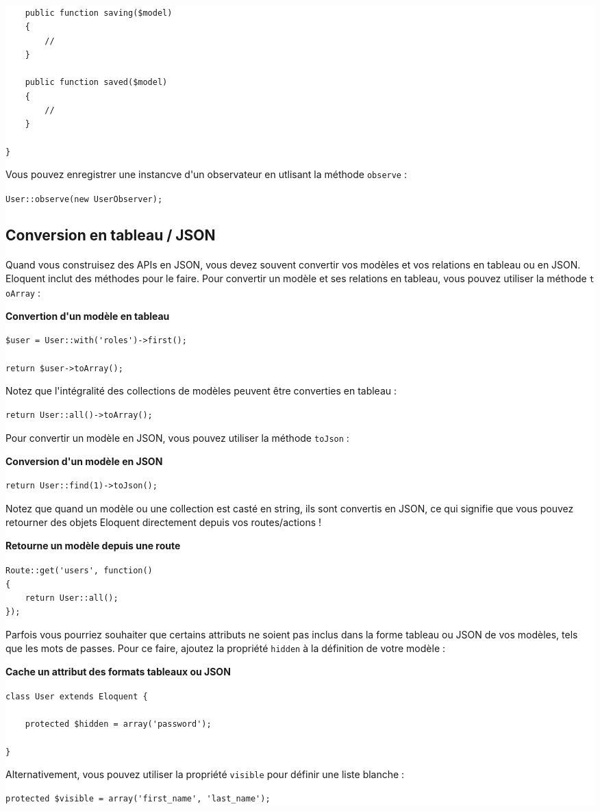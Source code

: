         public function saving($model)
        {
            //
        }

        public function saved($model)
        {
            //
        }

    }

Vous pouvez enregistrer une instancve d'un observateur en utlisant la méthode `observe` :

    User::observe(new UserObserver);

<a name="converting-to-arrays-or-json"></a>
## Conversion en tableau / JSON

Quand vous construisez des APIs en JSON, vous devez souvent convertir vos modèles et vos relations en tableau ou en JSON. Eloquent inclut des méthodes pour le faire. Pour convertir un modèle et ses relations en tableau, vous pouvez utiliser la méthode `toArray` :

**Convertion d'un modèle en tableau**

    $user = User::with('roles')->first();

    return $user->toArray();

Notez que l'intégralité des collections de modèles peuvent être converties en tableau :

    return User::all()->toArray();

Pour convertir un modèle en JSON, vous pouvez utiliser la méthode `toJson` :

**Conversion d'un modèle en JSON**

    return User::find(1)->toJson();

Notez que quand un modèle ou une collection est casté en string, ils sont convertis en JSON, ce qui signifie que vous pouvez retourner des objets Eloquent directement depuis vos routes/actions !

**Retourne un modèle depuis une route**

    Route::get('users', function()
    {
        return User::all();
    });

Parfois vous pourriez souhaiter que certains attributs ne soient pas inclus dans la forme tableau ou JSON de vos modèles, tels que les mots de passes. Pour ce faire, ajoutez la propriété `hidden` à la définition de votre modèle :

**Cache un attribut des formats tableaux ou JSON**

    class User extends Eloquent {

        protected $hidden = array('password');

    }

Alternativement, vous pouvez utiliser la propriété `visible` pour définir une liste blanche :

	protected $visible = array('first_name', 'last_name');
